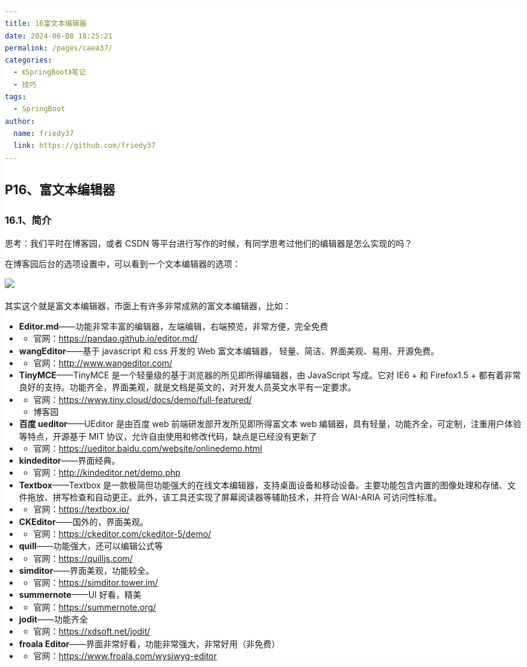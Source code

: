 ```yaml
---
title: 16富文本编辑器
date: 2024-06-08 18:25:21
permalink: /pages/caea37/
categories:
  - 《SpringBoot》笔记
  - 技巧
tags:
  - SpringBoot
author: 
  name: friedy37
  link: https://github.com/friedy37
---
```

P16、富文本编辑器
----------

### 16.1、简介

思考：我们平时在博客园，或者 CSDN 等平台进行写作的时候，有同学思考过他们的编辑器是怎么实现的吗？

在博客园后台的选项设置中，可以看到一个文本编辑器的选项：

![](https://img-blog.csdnimg.cn/img_convert/06e597f1bee829b195cd193a1ff7fdd6.png)

其实这个就是富文本编辑器，市面上有许多非常成熟的富文本编辑器，比如：

*   **Editor.md**——功能非常丰富的编辑器，左端编辑，右端预览，非常方便，完全免费
*   *   官网：https://pandao.github.io/editor.md/
*   **wangEditor**——基于 javascript 和 css 开发的 Web 富文本编辑器， 轻量、简洁、界面美观、易用、开源免费。
*   *   官网：http://www.wangeditor.com/
*   **TinyMCE**——TinyMCE 是一个轻量级的基于浏览器的所见即所得编辑器，由 JavaScript 写成。它对 IE6 + 和 Firefox1.5 + 都有着非常良好的支持。功能齐全，界面美观，就是文档是英文的，对开发人员英文水平有一定要求。
*   *   官网：https://www.tiny.cloud/docs/demo/full-featured/
    *   博客园
*   **百度 ueditor**——UEditor 是由百度 web 前端研发部开发所见即所得富文本 web 编辑器，具有轻量，功能齐全，可定制，注重用户体验等特点，开源基于 MIT 协议，允许自由使用和修改代码，缺点是已经没有更新了
*   *   官网：https://ueditor.baidu.com/website/onlinedemo.html
*   **kindeditor**——界面经典。
*   *   官网：http://kindeditor.net/demo.php
*   **Textbox**——Textbox 是一款极简但功能强大的在线文本编辑器，支持桌面设备和移动设备。主要功能包含内置的图像处理和存储、文件拖放、拼写检查和自动更正。此外，该工具还实现了屏幕阅读器等辅助技术，并符合 WAI-ARIA 可访问性标准。
*   *   官网：https://textbox.io/
*   **CKEditor**——国外的，界面美观。
*   *   官网：https://ckeditor.com/ckeditor-5/demo/
*   **quill**——功能强大，还可以编辑公式等
*   *   官网：https://quilljs.com/
*   **simditor**——界面美观，功能较全。
*   *   官网：https://simditor.tower.im/
*   **summernote**——UI 好看，精美
*   *   官网：https://summernote.org/
*   **jodit**——功能齐全
*   *   官网：https://xdsoft.net/jodit/
*   **froala Editor**——界面非常好看，功能非常强大，非常好用（非免费）
*   *   官网：https://www.froala.com/wysiwyg-editor
